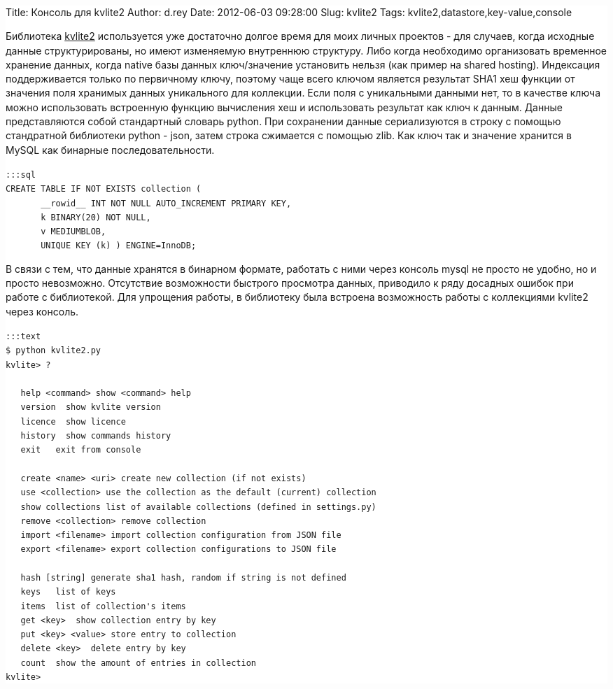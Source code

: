 Title: Консоль для kvlite2
Author: d.rey
Date: 2012-06-03 09:28:00
Slug: kvlite2
Tags: kvlite2,datastore,key-value,console

Библиотека [kvlite2](http://code.google.com/p/kvlite/)  используется уже достаточно долгое время для моих личных проектов - для случаев, когда исходные данные структурированы, но имеют изменяемую внутреннюю структуру. Либо когда необходимо организовать временное хранение данных, когда native базы данных ключ/значение установить нельзя (как пример на shared hosting). Индексация поддерживается только по первичному ключу, поэтому чаще всего ключом является результат SHA1 хеш функции от значения поля хранимых данных уникального для коллекции. Если поля с уникальными данными нет, то в качестве ключа можно использовать встроенную функцию вычисления хеш и использовать результат как ключ к данным. Данные представляются собой стандартный словарь python. При сохранении данные сериализуются в строку с помощью стандратной библиотеки python - json, затем строка сжимается с помощью zlib. Как ключ так и значение хранится в MySQL как бинарные последовательности.
 
    :::sql
    CREATE TABLE IF NOT EXISTS collection (
           __rowid__ INT NOT NULL AUTO_INCREMENT PRIMARY KEY,
           k BINARY(20) NOT NULL, 
           v MEDIUMBLOB,
           UNIQUE KEY (k) ) ENGINE=InnoDB;
           
В связи с тем, что данные хранятся в бинарном формате, работать с ними через консоль mysql не просто не удобно, но и просто невозможно. Отсутствие возможности быстрого просмотра данных, приводило к ряду досадных ошибок при работе с библиотекой. Для упрощения работы, в библиотеку была встроена возможность работы с коллекциями kvlite2 через консоль. 

    :::text
    $ python kvlite2.py
    kvlite> ?
    
       help <command> show <command> help
       version  show kvlite version
       licence  show licence
       history  show commands history 
       exit   exit from console 
    
       create <name> <uri> create new collection (if not exists)
       use <collection> use the collection as the default (current) collection
       show collections list of available collections (defined in settings.py)
       remove <collection> remove collection
       import <filename> import collection configuration from JSON file
       export <filename> export collection configurations to JSON file
    
       hash [string] generate sha1 hash, random if string is not defined
       keys   list of keys 
       items  list of collection's items 
       get <key>  show collection entry by key
       put <key> <value> store entry to collection
       delete <key>  delete entry by key 
       count  show the amount of entries in collection 
    kvlite> 
